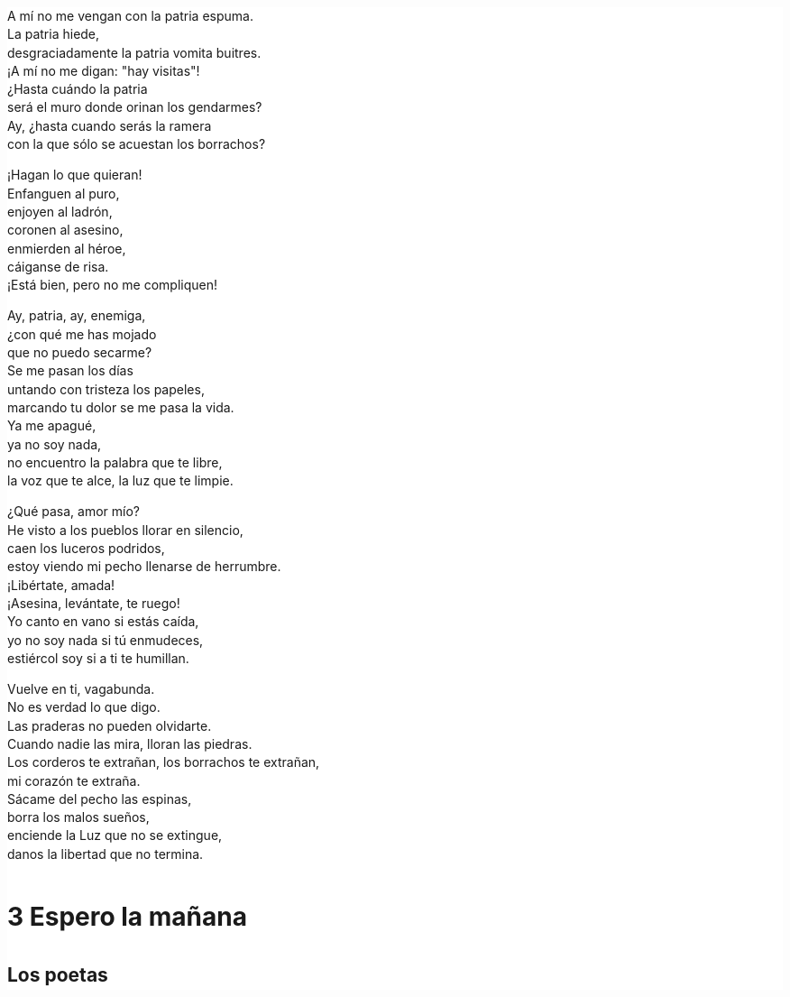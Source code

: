 A mí no me vengan con la patria espuma.  
La patria hiede,  
desgraciadamente la patria vomita buitres.  
¡A mí no me digan: "hay visitas"!  
¿Hasta cuándo la patria  
será el muro donde orinan los gendarmes?  
Ay, ¿hasta cuando serás la ramera  
con la que sólo se acuestan los borrachos?  

¡Hagan lo que quieran!  
Enfanguen al puro,  
enjoyen al ladrón,  
coronen al asesino,  
enmierden al héroe,  
cáiganse de risa.  
¡Está bien, pero no me compliquen!  

Ay, patria, ay, enemiga,  
¿con qué me has mojado  
que no puedo secarme?  
Se me pasan los días  
untando con tristeza los papeles,  
marcando tu dolor se me pasa la vida.  
Ya me apagué,  
ya no soy nada,  
no encuentro la palabra que te libre,  
la voz que te alce, la luz que te limpie.  

¿Qué pasa, amor mío?  
He visto a los pueblos llorar en silencio,  
caen los luceros podridos,  
estoy viendo mi pecho llenarse de herrumbre.  
¡Libértate, amada!  
¡Asesina, levántate, te ruego!  
Yo canto en vano si estás caída,  
yo no soy nada si tú enmudeces,  
estiércol soy si a ti te humillan.  

Vuelve en ti, vagabunda.  
No es verdad lo que digo.  
Las praderas no pueden olvidarte.  
Cuando nadie las mira, lloran las piedras.  
Los corderos te extrañan, los borrachos te extrañan,  
mi corazón te extraña.  
Sácame del pecho las espinas,  
borra los malos sueños,  
enciende la Luz que no se extingue,  
danos la libertad que no termina.  

# 3 Espero la mañana  

## Los poetas  
